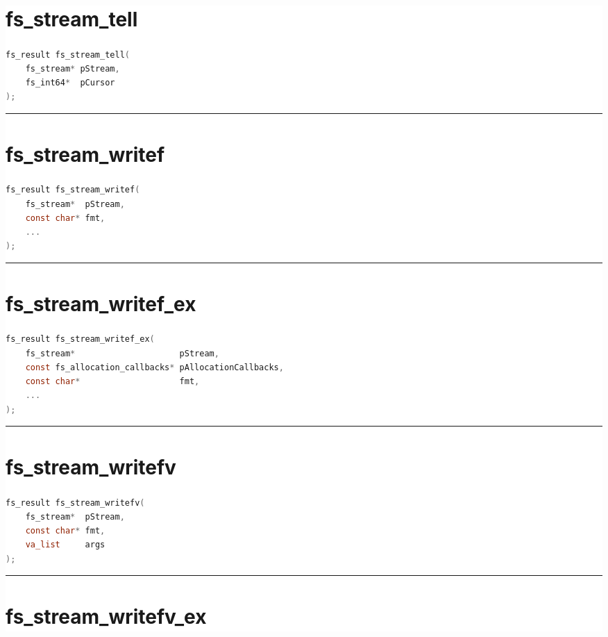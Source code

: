 
# fs_stream_tell

```c
fs_result fs_stream_tell(
    fs_stream* pStream,
    fs_int64*  pCursor
);
```

---

# fs_stream_writef

```c
fs_result fs_stream_writef(
    fs_stream*  pStream,
    const char* fmt,
    ...         
);
```

---

# fs_stream_writef_ex

```c
fs_result fs_stream_writef_ex(
    fs_stream*                     pStream,
    const fs_allocation_callbacks* pAllocationCallbacks,
    const char*                    fmt,
    ...                            
);
```

---

# fs_stream_writefv

```c
fs_result fs_stream_writefv(
    fs_stream*  pStream,
    const char* fmt,
    va_list     args
);
```

---

# fs_stream_writefv_ex
